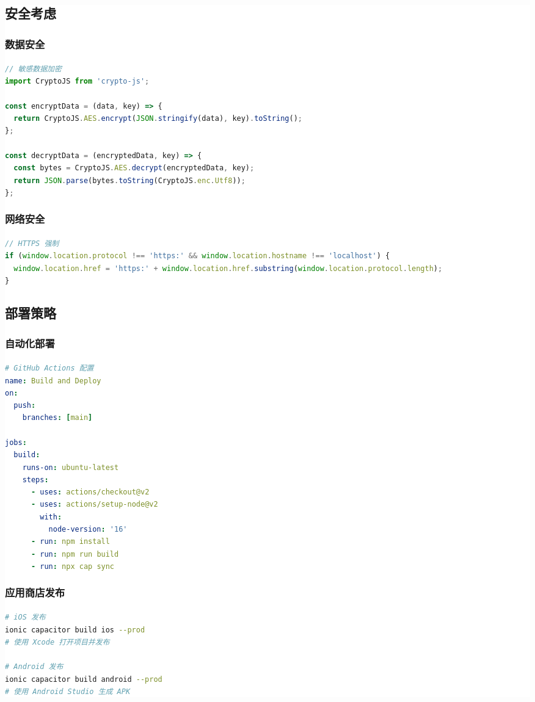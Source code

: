 ## 安全考虑

### 数据安全

```javascript
// 敏感数据加密
import CryptoJS from 'crypto-js';

const encryptData = (data, key) => {
  return CryptoJS.AES.encrypt(JSON.stringify(data), key).toString();
};

const decryptData = (encryptedData, key) => {
  const bytes = CryptoJS.AES.decrypt(encryptedData, key);
  return JSON.parse(bytes.toString(CryptoJS.enc.Utf8));
};
```

### 网络安全

```javascript
// HTTPS 强制
if (window.location.protocol !== 'https:' && window.location.hostname !== 'localhost') {
  window.location.href = 'https:' + window.location.href.substring(window.location.protocol.length);
}
```

## 部署策略

### 自动化部署

```yaml
# GitHub Actions 配置
name: Build and Deploy
on:
  push:
    branches: [main]

jobs:
  build:
    runs-on: ubuntu-latest
    steps:
      - uses: actions/checkout@v2
      - uses: actions/setup-node@v2
        with:
          node-version: '16'
      - run: npm install
      - run: npm run build
      - run: npx cap sync
```

### 应用商店发布

```bash
# iOS 发布
ionic capacitor build ios --prod
# 使用 Xcode 打开项目并发布

# Android 发布
ionic capacitor build android --prod
# 使用 Android Studio 生成 APK
``` 